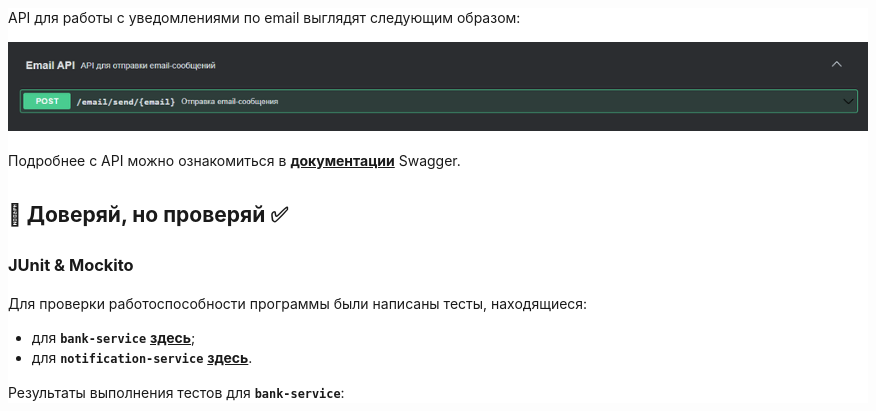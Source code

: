 API для работы с уведомлениями по email выглядят следующим образом:

![notificationAPI](https://github.com/MironovNikita/card-service/blob/main/res/notification/notificationAPI.png)

Подробнее с API можно ознакомиться в [**документации**](https://github.com/MironovNikita/card-service/blob/main/documentation/swagger/notification-service-spec.json) Swagger.

## 🧐 Доверяй, но проверяй ✅

### JUnit & Mockito
Для проверки работоспособности программы были написаны тесты, находящиеся:
- для **`bank-service`** [**здесь**](https://github.com/MironovNikita/card-service/tree/main/bank-service/src/test/java/org/application);
- для **`notification-service`** [**здесь**](https://github.com/MironovNikita/card-service/tree/main/notification-service/src/test/java/org/application/email).

Результаты выполнения тестов для **`bank-service`**:

